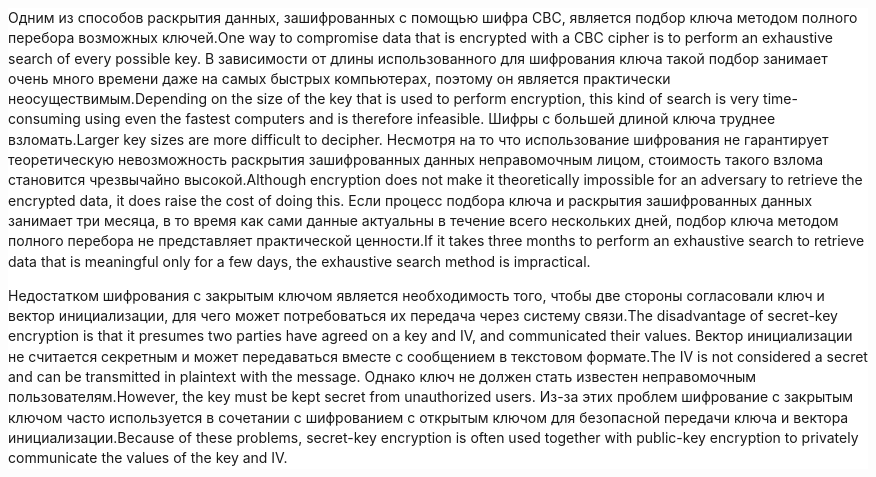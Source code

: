 <span data-ttu-id="7df20-174">Одним из способов раскрытия данных, зашифрованных с помощью шифра CBC, является подбор ключа методом полного перебора возможных ключей.</span><span class="sxs-lookup"><span data-stu-id="7df20-174">One way to compromise data that is encrypted with a CBC cipher is to perform an exhaustive search of every possible key.</span></span> <span data-ttu-id="7df20-175">В зависимости от длины использованного для шифрования ключа такой подбор занимает очень много времени даже на самых быстрых компьютерах, поэтому он является практически неосуществимым.</span><span class="sxs-lookup"><span data-stu-id="7df20-175">Depending on the size of the key that is used to perform encryption, this kind of search is very time-consuming using even the fastest computers and is therefore infeasible.</span></span> <span data-ttu-id="7df20-176">Шифры с большей длиной ключа труднее взломать.</span><span class="sxs-lookup"><span data-stu-id="7df20-176">Larger key sizes are more difficult to decipher.</span></span> <span data-ttu-id="7df20-177">Несмотря на то что использование шифрования не гарантирует теоретическую невозможность раскрытия зашифрованных данных неправомочным лицом, стоимость такого взлома становится чрезвычайно высокой.</span><span class="sxs-lookup"><span data-stu-id="7df20-177">Although encryption does not make it theoretically impossible for an adversary to retrieve the encrypted data, it does raise the cost of doing this.</span></span> <span data-ttu-id="7df20-178">Если процесс подбора ключа и раскрытия зашифрованных данных занимает три месяца, в то время как сами данные актуальны в течение всего нескольких дней, подбор ключа методом полного перебора не представляет практической ценности.</span><span class="sxs-lookup"><span data-stu-id="7df20-178">If it takes three months to perform an exhaustive search to retrieve data that is meaningful only for a few days, the exhaustive search method is impractical.</span></span>

<span data-ttu-id="7df20-179">Недостатком шифрования с закрытым ключом является необходимость того, чтобы две стороны согласовали ключ и вектор инициализации, для чего может потребоваться их передача через систему связи.</span><span class="sxs-lookup"><span data-stu-id="7df20-179">The disadvantage of secret-key encryption is that it presumes two parties have agreed on a key and IV, and communicated their values.</span></span> <span data-ttu-id="7df20-180">Вектор инициализации не считается секретным и может передаваться вместе с сообщением в текстовом формате.</span><span class="sxs-lookup"><span data-stu-id="7df20-180">The IV is not considered a secret and can be transmitted in plaintext with the message.</span></span> <span data-ttu-id="7df20-181">Однако ключ не должен стать известен неправомочным пользователям.</span><span class="sxs-lookup"><span data-stu-id="7df20-181">However, the key must be kept secret from unauthorized users.</span></span> <span data-ttu-id="7df20-182">Из-за этих проблем шифрование с закрытым ключом часто используется в сочетании с шифрованием с открытым ключом для безопасной передачи ключа и вектора инициализации.</span><span class="sxs-lookup"><span data-stu-id="7df20-182">Because of these problems, secret-key encryption is often used together with public-key encryption to privately communicate the values of the key and IV.</span></span>
